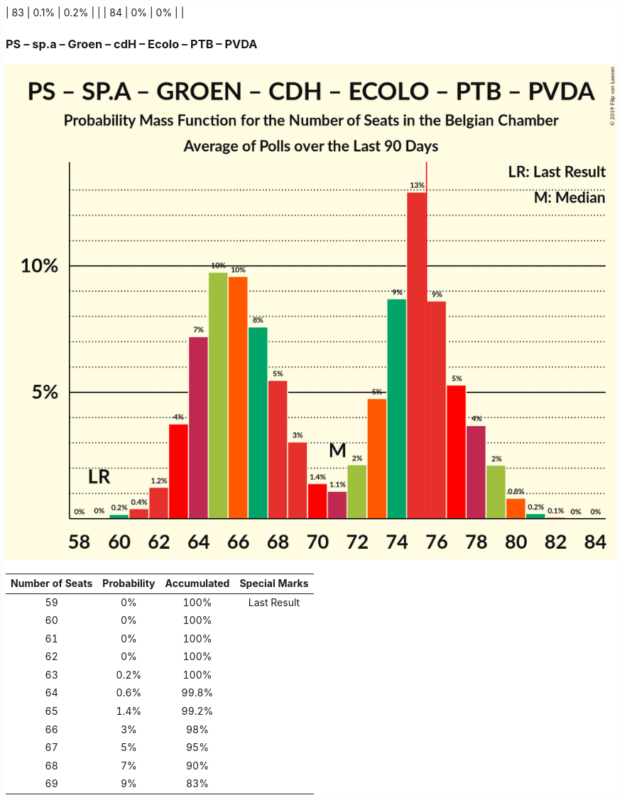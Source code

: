 | 83 | 0.1% | 0.2% |  |
| 84 | 0% | 0% |  |

### PS – sp.a – Groen – cdH – Ecolo – PTB – PVDA

![Graph with seats probability mass function not yet produced](average--coalitions-seats-pmf-ps–spa–groen–cdh–ecolo–ptb–pvda.png "Seats Probability Mass Function")

| Number of Seats | Probability | Accumulated | Special Marks |
|:---------------:|:-----------:|:-----------:|:-------------:|
| 59 | 0% | 100% | Last Result |
| 60 | 0% | 100% |  |
| 61 | 0% | 100% |  |
| 62 | 0% | 100% |  |
| 63 | 0.2% | 100% |  |
| 64 | 0.6% | 99.8% |  |
| 65 | 1.4% | 99.2% |  |
| 66 | 3% | 98% |  |
| 67 | 5% | 95% |  |
| 68 | 7% | 90% |  |
| 69 | 9% | 83% |  |